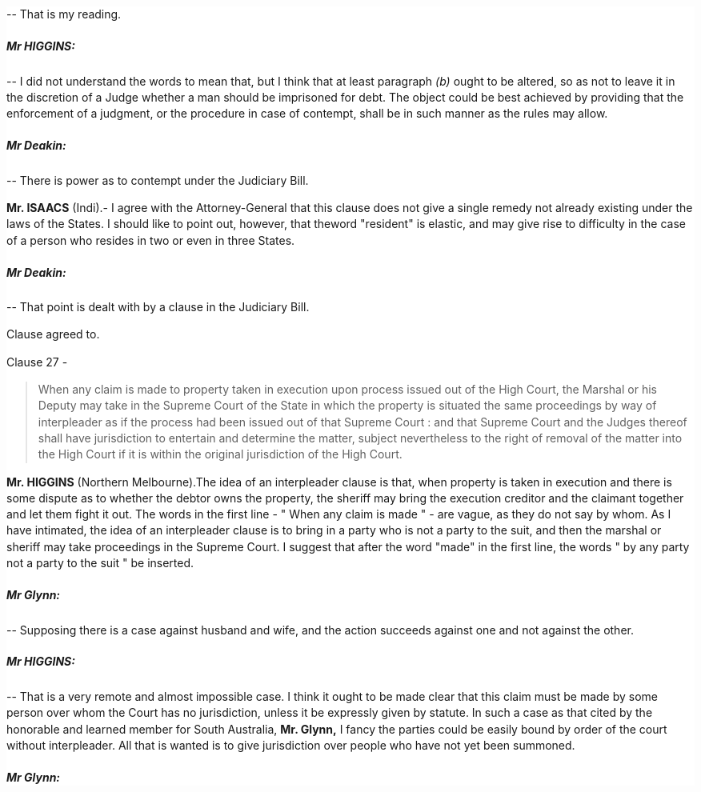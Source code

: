 -- That is my reading. 

##### Mr HIGGINS:

-- I did not understand the words to mean that, but I think that at least paragraph  *(b)*  ought to be altered, so as not to leave it in the discretion of a Judge whether a man should be imprisoned for debt. The object could be best achieved by providing that the enforcement of a judgment, or the procedure in case of contempt, shall be in such manner as the rules may allow. 

##### Mr Deakin:

-- There is power as to contempt under the Judiciary Bill. 


 **Mr. ISAACS** (Indi).- I agree with the Attorney-General that this clause does not give a single remedy not already existing under the laws of the States. I should like to point out, however, that theword "resident" is elastic, and may give rise to difficulty in the case of a person who resides in two or even in three States. 

##### Mr Deakin:

-- That point is dealt with by a clause in the Judiciary Bill. 

Clause agreed to. 

Clause 27 - 

  >When any claim is made to property taken in execution upon process issued out of the High Court, the Marshal or his Deputy may take in the Supreme Court of the State in which the property is situated the same proceedings by way of interpleader as if the process had been issued out of that Supreme Court : and that Supreme Court and the Judges thereof shall have jurisdiction to entertain and determine the matter, subject nevertheless to the right of removal of the matter into the High Court if it is within the original jurisdiction of the High Court. 


 **Mr. HIGGINS** (Northern Melbourne).The idea of an interpleader clause is that, when property is taken in execution and there is some dispute as to whether the debtor owns the property, the sheriff may bring the execution creditor and the claimant together and let them fight it out. The words in the first line - " When any claim is made " - are vague, as they do not say by whom. As I have intimated, the idea of an interpleader clause is to bring in a party who is not a party to the suit, and then the marshal or sheriff may take proceedings in the Supreme Court. I suggest that after the word "made" in the first line, the words " by any party not a party to the suit " be inserted. 

##### Mr Glynn:

-- Supposing there is a case against husband and wife, and the action succeeds against one and not against the other. 

##### Mr HIGGINS:

-- That is a very remote and almost impossible case. I think it ought to be made clear that this claim must be made by some person over whom the Court has no jurisdiction, unless it be expressly given by statute. In such a case as that cited by the honorable and learned member for South Australia,  **Mr. Glynn,**  I fancy the parties could be easily bound by order of the court without interpleader. All that is wanted is to give jurisdiction over people who have not yet been summoned. 

##### Mr Glynn:
